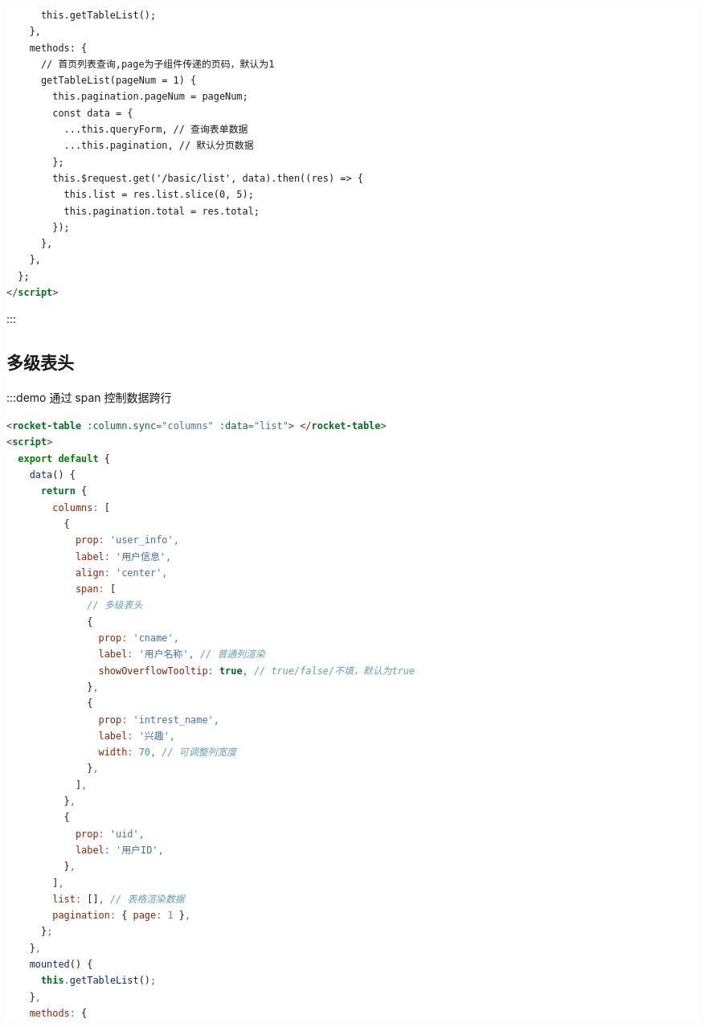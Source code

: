 ```html
      this.getTableList();
    },
    methods: {
      // 首页列表查询,page为子组件传递的页码，默认为1
      getTableList(pageNum = 1) {
        this.pagination.pageNum = pageNum;
        const data = {
          ...this.queryForm, // 查询表单数据
          ...this.pagination, // 默认分页数据
        };
        this.$request.get('/basic/list', data).then((res) => {
          this.list = res.list.slice(0, 5);
          this.pagination.total = res.total;
        });
      },
    },
  };
</script>
```

:::

## 多级表头

:::demo 通过 span 控制数据跨行

```html
<rocket-table :column.sync="columns" :data="list"> </rocket-table>
<script>
  export default {
    data() {
      return {
        columns: [
          {
            prop: 'user_info',
            label: '用户信息',
            align: 'center',
            span: [
              // 多级表头
              {
                prop: 'cname',
                label: '用户名称', // 普通列渲染
                showOverflowTooltip: true, // true/false/不填，默认为true
              },
              {
                prop: 'intrest_name',
                label: '兴趣',
                width: 70, // 可调整列宽度
              },
            ],
          },
          {
            prop: 'uid',
            label: '用户ID',
          },
        ],
        list: [], // 表格渲染数据
        pagination: { page: 1 },
      };
    },
    mounted() {
      this.getTableList();
    },
    methods: {
```